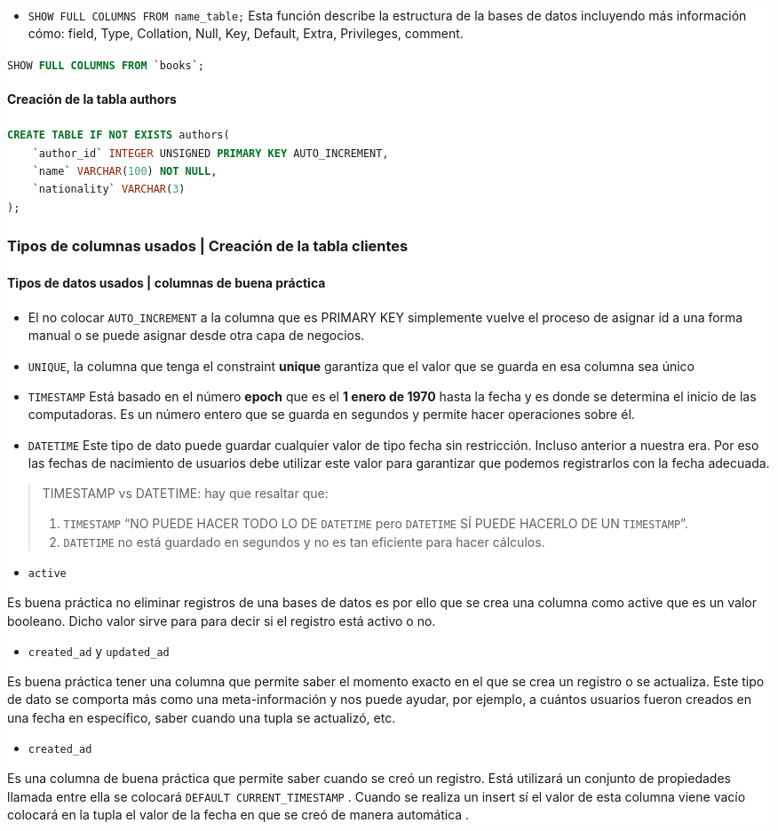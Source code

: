 - `SHOW FULL COLUMNS FROM name_table;` Esta función describe la estructura de la bases de datos incluyendo más información cómo: field, Type, Collation, Null, Key, Default, Extra, Privileges, comment.

```sql
SHOW FULL COLUMNS FROM `books`;
```

#### Creación de la tabla authors

```sql
CREATE TABLE IF NOT EXISTS authors(
    `author_id` INTEGER UNSIGNED PRIMARY KEY AUTO_INCREMENT,
    `name` VARCHAR(100) NOT NULL, 
    `nationality` VARCHAR(3)
);
```

### Tipos de columnas usados | Creación de la tabla clientes

#### Tipos de datos usados | columnas de buena práctica

- El no colocar `AUTO_INCREMENT` a la columna que es PRIMARY KEY simplemente vuelve el proceso de asignar id a una forma manual o se puede asignar desde otra capa de negocios.

- `UNIQUE`, la columna que tenga el constraint **unique** garantiza que el valor que se guarda en esa columna sea único

- `TIMESTAMP` Está basado en el número **epoch** que es el **1 enero de 1970** hasta la fecha y es donde se determina el inicio de las computadoras. Es un número entero que se guarda en segundos y permite hacer operaciones sobre él.

- `DATETIME` Este tipo de dato puede guardar cualquier valor de tipo fecha sin restricción. Incluso anterior a nuestra era. Por eso las fechas de nacimiento de usuarios debe utilizar este valor para garantizar que podemos registrarlos con la fecha adecuada.

> TIMESTAMP vs DATETIME: hay que resaltar que:
> 1. `TIMESTAMP` “NO PUEDE HACER TODO LO DE `DATETIME` pero `DATETIME` SÍ PUEDE HACERLO DE UN `TIMESTAMP`”.
> 2. `DATETIME` no está guardado en segundos y no es tan eficiente para hacer cálculos.

- `active`

Es buena práctica no eliminar registros de una bases de datos es por ello que se crea una columna como active que es un valor booleano. Dicho valor sirve para para decir si el registro está activo o no.

- `created_ad` y `updated_ad`

Es buena práctica tener una columna que permite saber el momento exacto en el que se crea un registro o se actualiza. Este tipo de dato se comporta más como una meta-información y nos puede ayudar, por ejemplo, a cuántos usuarios fueron creados en una fecha en específico, saber cuando una tupla se actualizó, etc.

- `created_ad`

Es una columna de buena práctica que permite saber cuando se creó un registro. Está utilizará un conjunto de propiedades llamada entre ella se colocará `DEFAULT CURRENT_TIMESTAMP` . Cuando se realiza un insert sí el valor de esta columna viene vacío colocará en la tupla el valor de la fecha en que se creó de manera automática .
